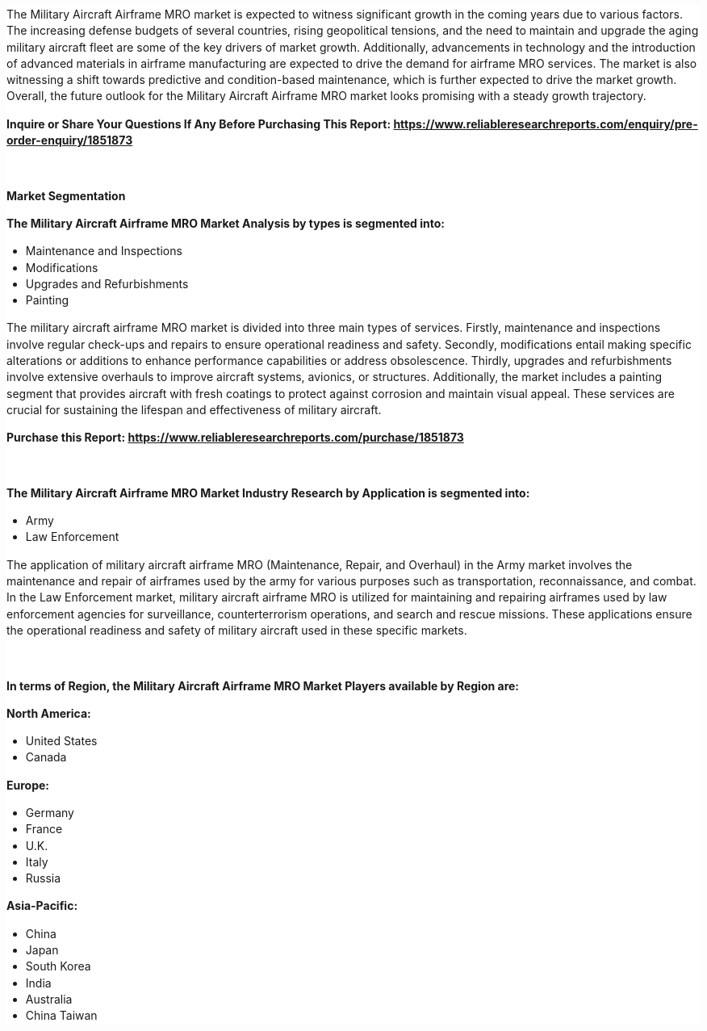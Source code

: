<p><p>The Military Aircraft Airframe MRO market is expected to witness significant growth in the coming years due to various factors. The increasing defense budgets of several countries, rising geopolitical tensions, and the need to maintain and upgrade the aging military aircraft fleet are some of the key drivers of market growth. Additionally, advancements in technology and the introduction of advanced materials in airframe manufacturing are expected to drive the demand for airframe MRO services. The market is also witnessing a shift towards predictive and condition-based maintenance, which is further expected to drive the market growth. Overall, the future outlook for the Military Aircraft Airframe MRO market looks promising with a steady growth trajectory.</p></p>
<p><strong>Inquire or Share Your Questions If Any Before Purchasing This Report: <a href="https://www.reliableresearchreports.com/enquiry/pre-order-enquiry/1851873">https://www.reliableresearchreports.com/enquiry/pre-order-enquiry/1851873</a></strong></p>
<p>&nbsp;</p>
<p><strong>Market Segmentation</strong></p>
<p><strong>The Military Aircraft Airframe MRO Market Analysis by types is segmented into:</strong></p>
<p><ul><li>Maintenance and Inspections</li><li>Modifications</li><li>Upgrades and Refurbishments</li><li>Painting</li></ul></p>
<p><p>The military aircraft airframe MRO market is divided into three main types of services. Firstly, maintenance and inspections involve regular check-ups and repairs to ensure operational readiness and safety. Secondly, modifications entail making specific alterations or additions to enhance performance capabilities or address obsolescence. Thirdly, upgrades and refurbishments involve extensive overhauls to improve aircraft systems, avionics, or structures. Additionally, the market includes a painting segment that provides aircraft with fresh coatings to protect against corrosion and maintain visual appeal. These services are crucial for sustaining the lifespan and effectiveness of military aircraft.</p></p>
<p><strong>Purchase this Report:&nbsp;<a href="https://www.reliableresearchreports.com/purchase/1851873">https://www.reliableresearchreports.com/purchase/1851873</a></strong></p>
<p>&nbsp;</p>
<p><strong>The Military Aircraft Airframe MRO Market Industry Research by Application is segmented into:</strong></p>
<p><ul><li>Army</li><li>Law Enforcement</li></ul></p>
<p><p>The application of military aircraft airframe MRO (Maintenance, Repair, and Overhaul) in the Army market involves the maintenance and repair of airframes used by the army for various purposes such as transportation, reconnaissance, and combat. In the Law Enforcement market, military aircraft airframe MRO is utilized for maintaining and repairing airframes used by law enforcement agencies for surveillance, counterterrorism operations, and search and rescue missions. These applications ensure the operational readiness and safety of military aircraft used in these specific markets.</p></p>
<p>&nbsp;</p>
<p><strong>In terms of Region, the Military Aircraft Airframe MRO Market Players available by Region are:</strong></p>
<p>
    <p> <strong> North America: </strong>
        <ul>
            <li>United States</li>
            <li>Canada</li>
        </ul>
        </p> 
    <p> <strong> Europe: </strong>
        <ul>
            <li>Germany</li>
            <li>France</li>
            <li>U.K.</li>
            <li>Italy</li>
            <li>Russia</li>
        </ul>
        </p> 
    <p> <strong> Asia-Pacific: </strong>
        <ul>
            <li>China</li>
            <li>Japan</li>
            <li>South Korea</li>
            <li>India</li>
            <li>Australia</li>
            <li>China Taiwan</li>